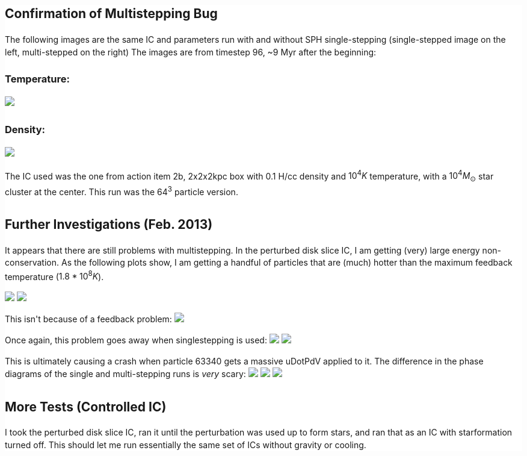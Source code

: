 

Confirmation of Multistepping Bug
-------------------------------------------------------------------------------
The following images are the same IC and parameters run with and without SPH
single-stepping (single-stepped image on the left, multi-stepped on the right)
The images are from timestep 96, ~9 Myr after the beginning:

### Temperature:
[<img src="../Research/timesteps/step96_temp.png" width=800>](../Research/timesteps/step96_temp.png)

### Density:
[<img src="../Research/timesteps/step96_rho.png" width=800>](../Research/timesteps/step96_rho.png)


The IC used was the one from action item 2b, 2x2x2kpc box with 0.1 H/cc density and $10^4K$ 
temperature, with a $10^4M_\odot$ star cluster at the center.  This run was the $64^3$ particle
version.

Further Investigations (Feb. 2013)
-------------------------------------------------------------------------------
It appears that there are still problems with multistepping. In the perturbed disk slice IC,
I am getting (very) large energy non-conservation.  As the following plots show, I am getting 
a handful of particles that are (much) hotter than the maximum feedback temperature ($1.8 * 10^8 K$).

[<img src="../Research/timesteps/phase_46Myr.png" width=800>](../Research/timesteps/phase_46Myr.png)
[<img src="../Research/timesteps/temperature_evolution.png" width=800>](../Research/timesteps/temperature_evolution.png)

This isn't because of a feedback problem:
[<img src="../Research/timesteps/hotparticle_uDotFB.png" width=800>](../Research/timesteps/hotparticle_uDotFB.png)

Once again, this problem goes away when singlestepping is used:
[<img src="../Research/timesteps/bad_multistepping_temp.png" width=800>](../Research/timesteps/bad_multistepping_temp.png)
[<img src="../Research/timesteps/bad_multistepping_energy.png" width=800>](../Research/timesteps/bad_multistepping_energy.png)

This is ultimately causing a crash when particle 63340 gets a massive uDotPdV applied to it.  The difference in
the phase diagrams of the single and multi-stepping runs is *very* scary:
[<img src="../Research/timesteps/phase_46Myr_badstepping.png" width=800>](../Research/timesteps/phase_46Myr_badstepping.png)
[<img src="../Research/timesteps/phase_46Myr_1step.png" width=800>](../Research/timesteps/phase_46Myr_1step.png)
[<img src="../Research/timesteps/phase_46Myr_multistep.png" width=800>](../Research/timesteps/phase_46Myr_multistep.png)

More Tests (Controlled IC)
-------------------------------------------------------------------------------
I took the perturbed disk slice IC, ran it until the perturbation was used up to form stars, and ran that as an IC
with starformation turned off.  This should let me run essentially the same set of ICs without gravity or cooling.
